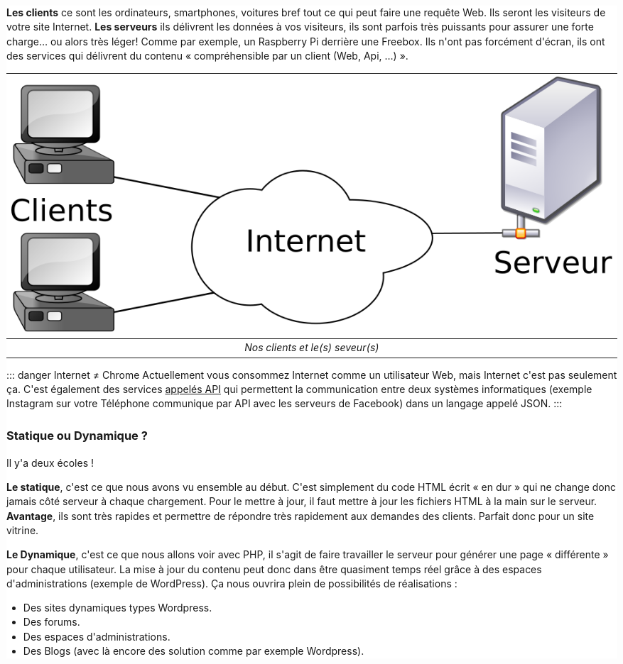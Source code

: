 **Les clients** ce sont les ordinateurs, smartphones, voitures bref tout ce qui peut faire une requête Web. Ils seront les visiteurs de votre site Internet.
**Les serveurs** ils délivrent les données à vos visiteurs, ils sont parfois très puissants pour assurer une forte charge… ou alors très léger! Comme par exemple, un Raspberry Pi derrière une Freebox. Ils n'ont pas forcément d'écran, ils ont des services qui délivrent du contenu « compréhensible par un client (Web, Api, …) ».

| ![Client Serveur](./res/client-serveur.svg) |
| :-----------------------------------------: |
|      _Nos clients et le(s) seveur(s)_       |

::: danger Internet ≠ Chrome
Actuellement vous consommez Internet comme un utilisateur Web, mais Internet c'est pas seulement ça. C'est également des services [appelés API](https://fr.wikipedia.org/wiki/Interface_de_programmation) qui permettent la communication entre deux systèmes informatiques (exemple Instagram sur votre Téléphone communique par API avec les serveurs de Facebook) dans un langage appelé JSON.
:::

### Statique ou Dynamique ?

Il y'a deux écoles !

**Le statique**, c'est ce que nous avons vu ensemble au début. C'est simplement du code HTML écrit « en dur » qui ne change donc jamais côté serveur à chaque chargement. Pour le mettre à jour, il faut mettre à jour les fichiers HTML à la main sur le serveur. **Avantage**, ils sont très rapides et permettre de répondre très rapidement aux demandes des clients. Parfait donc pour un site vitrine.

**Le Dynamique**, c'est ce que nous allons voir avec PHP, il s'agit de faire travailler le serveur pour générer une page « différente » pour chaque utilisateur. La mise à jour du contenu peut donc dans être quasiment temps réel grâce à des espaces d'administrations (exemple de WordPress). Ça nous ouvrira plein de possibilités de réalisations :

- Des sites dynamiques types Wordpress.
- Des forums.
- Des espaces d'administrations.
- Des Blogs (avec là encore des solution comme par exemple Wordpress).

